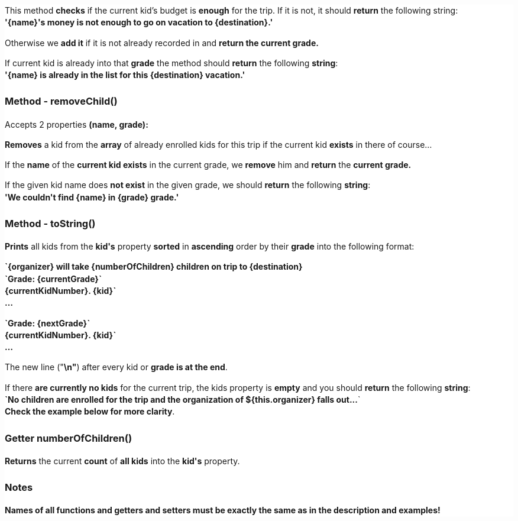 This method **checks** if the current kid’s budget is **enough** for the trip.
If it is not, it should **return** the following string:  
**'{name}'s money is not enough to go on vacation to {destination}.'**

Otherwise we **add it** if it is not already recorded in and **return the
current grade.**

If current kid is already into that **grade** the method should **return** the
following **string**:  
**'{name} is already in the list for this {destination} vacation.'**

### Method - removeChild()

Accepts 2 properties **(name, grade):**

**Removes** a kid from the **array** of already enrolled kids for this trip if
the current kid **exists** in there of course…

If the **name** of the **current kid exists** in the current grade, we
**remove** him and **return** the **current grade.**

If the given kid name does **not exist** in the given grade, we should
**return** the following **string**:  
**'We couldn't find {name} in {grade} grade.'**

### Method - toString() 

**Prints** all kids from the **kid's** property **sorted** in **ascending**
order by their **grade** into the following format:

**\`{organizer} will take {numberOfChildren} children on trip to {destination}**  
**\`Grade: {currentGrade}\`**  
**{currentKidNumber}. {kid}\`**  
**…**  
  
**\`Grade: {nextGrade}\`**  
**{currentKidNumber}. {kid}\`**  
**…**

The new line ("**\\n"**) after every kid or **grade is at the end**.

If there **are currently no kids** for the current trip, the kids property is
**empty** and you should **return** the following **string**:  
**\`No children are enrolled for the trip and the organization of
\${this.organizer} falls out...**\`  
**Check the example below for more clarity**.

### Getter numberOfChildren()

**Returns** the current **count** of **all kids** into the **kid's** property.

### Notes

**Names of all functions and getters and setters must be exactly the same as in
the description and examples!**
